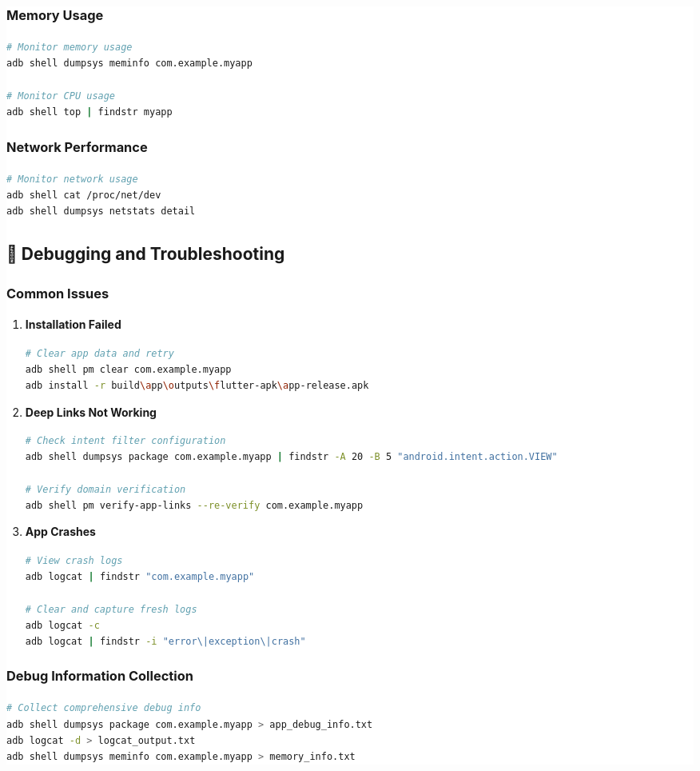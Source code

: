 ### Memory Usage

```bash
# Monitor memory usage
adb shell dumpsys meminfo com.example.myapp

# Monitor CPU usage
adb shell top | findstr myapp
```

### Network Performance

```bash
# Monitor network usage
adb shell cat /proc/net/dev
adb shell dumpsys netstats detail
```

## 🐛 Debugging and Troubleshooting

### Common Issues

1. **Installation Failed**
   ```bash
   # Clear app data and retry
   adb shell pm clear com.example.myapp
   adb install -r build\app\outputs\flutter-apk\app-release.apk
   ```

2. **Deep Links Not Working**
   ```bash
   # Check intent filter configuration
   adb shell dumpsys package com.example.myapp | findstr -A 20 -B 5 "android.intent.action.VIEW"
   
   # Verify domain verification
   adb shell pm verify-app-links --re-verify com.example.myapp
   ```

3. **App Crashes**
   ```bash
   # View crash logs
   adb logcat | findstr "com.example.myapp"
   
   # Clear and capture fresh logs
   adb logcat -c
   adb logcat | findstr -i "error\|exception\|crash"
   ```

### Debug Information Collection

```bash
# Collect comprehensive debug info
adb shell dumpsys package com.example.myapp > app_debug_info.txt
adb logcat -d > logcat_output.txt
adb shell dumpsys meminfo com.example.myapp > memory_info.txt
```
